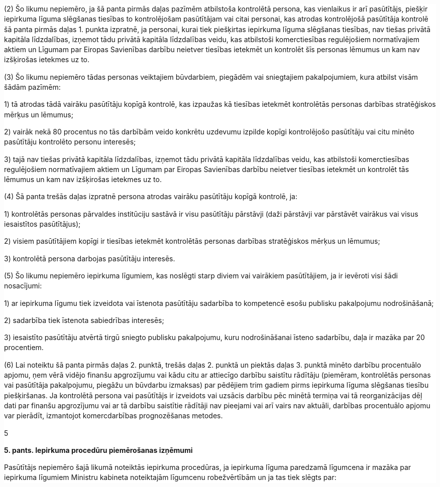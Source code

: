 (2\) Šo likumu nepiemēro, ja šā panta pirmās daļas pazīmēm atbilstoša kontrolētā persona, kas vienlaikus ir arī pasūtītājs, piešķir iepirkuma līguma slēgšanas tiesības to kontrolējošam pasūtītājam vai citai personai, kas atrodas kontrolējošā pasūtītāja kontrolē šā panta pirmās daļas 1\. punkta izpratnē, ja personai, kurai tiek piešķirtas iepirkuma līguma slēgšanas tiesības, nav tiešas privātā kapitāla līdzdalības, izņemot tādu privātā kapitāla līdzdalības veidu, kas atbilstoši komerctiesības regulējošiem normatīvajiem aktiem un Līgumam par Eiropas Savienības darbību neietver tiesības ietekmēt un kontrolēt šīs personas lēmumus un kam nav izšķirošas ietekmes uz to.

(3\) Šo likumu nepiemēro tādas personas veiktajiem būvdarbiem, piegādēm vai sniegtajiem pakalpojumiem, kura atbilst visām šādām pazīmēm:

1\) tā atrodas tādā vairāku pasūtītāju kopīgā kontrolē, kas izpaužas kā tiesības ietekmēt kontrolētās personas darbības stratēģiskos mērķus un lēmumus;

2\) vairāk nekā 80 procentus no tās darbībām veido konkrētu uzdevumu izpilde kopīgi kontrolējošo pasūtītāju vai citu minēto pasūtītāju kontrolēto personu interesēs;

3\) tajā nav tiešas privātā kapitāla līdzdalības, izņemot tādu privātā kapitāla līdzdalības veidu, kas atbilstoši komerctiesības regulējošiem normatīvajiem aktiem un Līgumam par Eiropas Savienības darbību neietver tiesības ietekmēt un kontrolēt tās lēmumus un kam nav izšķirošas ietekmes uz to.

(4\) Šā panta trešās daļas izpratnē persona atrodas vairāku pasūtītāju kopīgā kontrolē, ja:

1\) kontrolētās personas pārvaldes institūciju sastāvā ir visu pasūtītāju pārstāvji (daži pārstāvji var pārstāvēt vairākus vai visus iesaistītos pasūtītājus);

2\) visiem pasūtītājiem kopīgi ir tiesības ietekmēt kontrolētās personas darbības stratēģiskos mērķus un lēmumus;

3\) kontrolētā persona darbojas pasūtītāju interesēs.

(5\) Šo likumu nepiemēro iepirkuma līgumiem, kas noslēgti starp diviem vai vairākiem pasūtītājiem, ja ir ievēroti visi šādi nosacījumi:

1\) ar iepirkuma līgumu tiek izveidota vai īstenota pasūtītāju sadarbība to kompetencē esošu publisku pakalpojumu nodrošināšanā;

2\) sadarbība tiek īstenota sabiedrības interesēs;

3\) iesaistīto pasūtītāju atvērtā tirgū sniegto publisku pakalpojumu, kuru nodrošināšanai īsteno sadarbību, daļa ir mazāka par 20 procentiem.

(6\) Lai noteiktu šā panta pirmās daļas 2\. punktā, trešās daļas 2\. punktā un piektās daļas 3\. punktā minēto darbību procentuālo apjomu, ņem vērā vidējo finanšu apgrozījumu vai kādu citu ar attiecīgo darbību saistītu rādītāju (piemēram, kontrolētās personas vai pasūtītāja pakalpojumu, piegāžu un būvdarbu izmaksas) par pēdējiem trim gadiem pirms iepirkuma līguma slēgšanas tiesību piešķiršanas. Ja kontrolētā persona vai pasūtītājs ir izveidots vai uzsācis darbību pēc minētā termiņa vai tā reorganizācijas dēļ dati par finanšu apgrozījumu vai ar tā darbību saistītie rādītāji nav pieejami vai arī vairs nav aktuāli, darbības procentuālo apjomu var pierādīt, izmantojot komercdarbības prognozēšanas metodes.

5

**5\. pants. Iepirkuma procedūru piemērošanas izņēmumi**

Pasūtītājs nepiemēro šajā likumā noteiktās iepirkuma procedūras, ja iepirkuma līguma paredzamā līgumcena ir mazāka par iepirkuma līgumiem Ministru kabineta noteiktajām līgumcenu robežvērtībām un ja tas tiek slēgts par:
